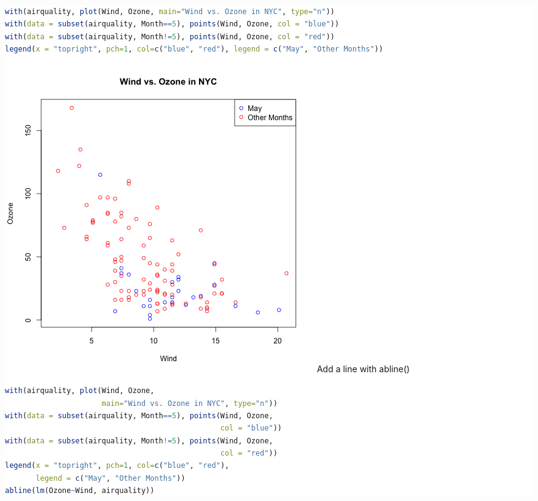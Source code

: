 ```r
with(airquality, plot(Wind, Ozone, main="Wind vs. Ozone in NYC", type="n"))
with(data = subset(airquality, Month==5), points(Wind, Ozone, col = "blue"))
with(data = subset(airquality, Month!=5), points(Wind, Ozone, col = "red"))
legend(x = "topright", pch=1, col=c("blue", "red"), legend = c("May", "Other Months"))
```

![plot of chunk unnamed-chunk-11](figure/unnamed-chunk-11.png) 
Add a line with abline()

```r
with(airquality, plot(Wind, Ozone, 
                      main="Wind vs. Ozone in NYC", type="n"))
with(data = subset(airquality, Month==5), points(Wind, Ozone, 
                                                 col = "blue"))
with(data = subset(airquality, Month!=5), points(Wind, Ozone, 
                                                 col = "red"))
legend(x = "topright", pch=1, col=c("blue", "red"), 
       legend = c("May", "Other Months"))
abline(lm(Ozone~Wind, airquality))
```
